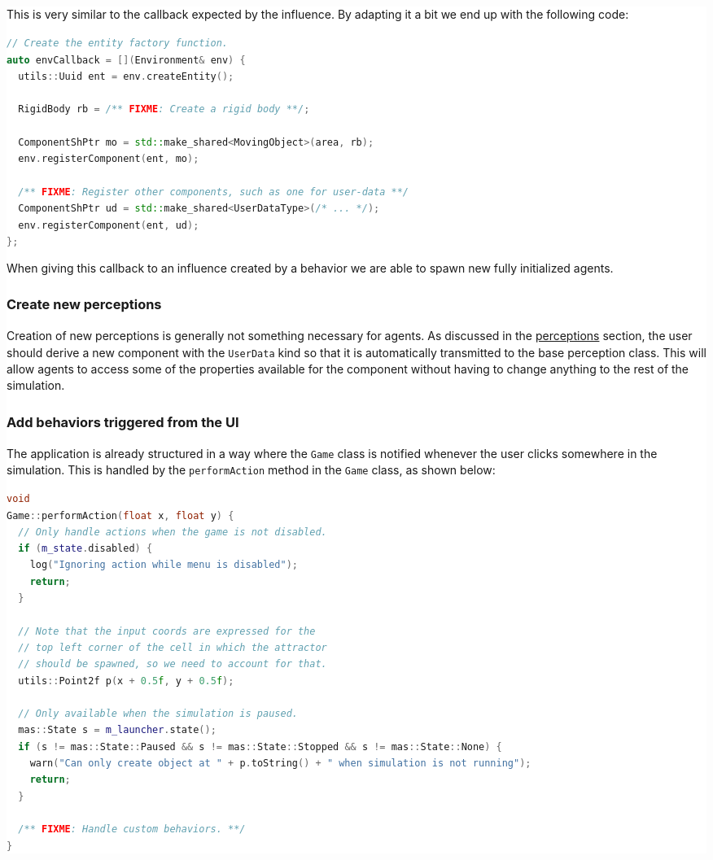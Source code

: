 This is very similar to the callback expected by the influence. By adapting it a bit we end up with the following code:
```cpp
// Create the entity factory function.
auto envCallback = [](Environment& env) {
  utils::Uuid ent = env.createEntity();

  RigidBody rb = /** FIXME: Create a rigid body **/;

  ComponentShPtr mo = std::make_shared<MovingObject>(area, rb);
  env.registerComponent(ent, mo);

  /** FIXME: Register other components, such as one for user-data **/
  ComponentShPtr ud = std::make_shared<UserDataType>(/* ... */);
  env.registerComponent(ent, ud);
};
```

When giving this callback to an influence created by a behavior we are able to spawn new fully initialized agents.

### Create new perceptions

Creation of new perceptions is generally not something necessary for agents. As discussed in the [perceptions](###perceptions) section, the user should derive a new component with the `UserData` kind so that it is automatically transmitted to the base perception class. This will allow agents to access some of the properties available for the component without having to change anything to the rest of the simulation.

### Add behaviors triggered from the UI

The application is already structured in a way where the `Game` class is notified whenever the user clicks somewhere in the simulation. This is handled by the `performAction` method in the `Game` class, as shown below:
```cpp
void
Game::performAction(float x, float y) {
  // Only handle actions when the game is not disabled.
  if (m_state.disabled) {
    log("Ignoring action while menu is disabled");
    return;
  }

  // Note that the input coords are expressed for the
  // top left corner of the cell in which the attractor
  // should be spawned, so we need to account for that.
  utils::Point2f p(x + 0.5f, y + 0.5f);

  // Only available when the simulation is paused.
  mas::State s = m_launcher.state();
  if (s != mas::State::Paused && s != mas::State::Stopped && s != mas::State::None) {
    warn("Can only create object at " + p.toString() + " when simulation is not running");
    return;
  }

  /** FIXME: Handle custom behaviors. **/
}
```
